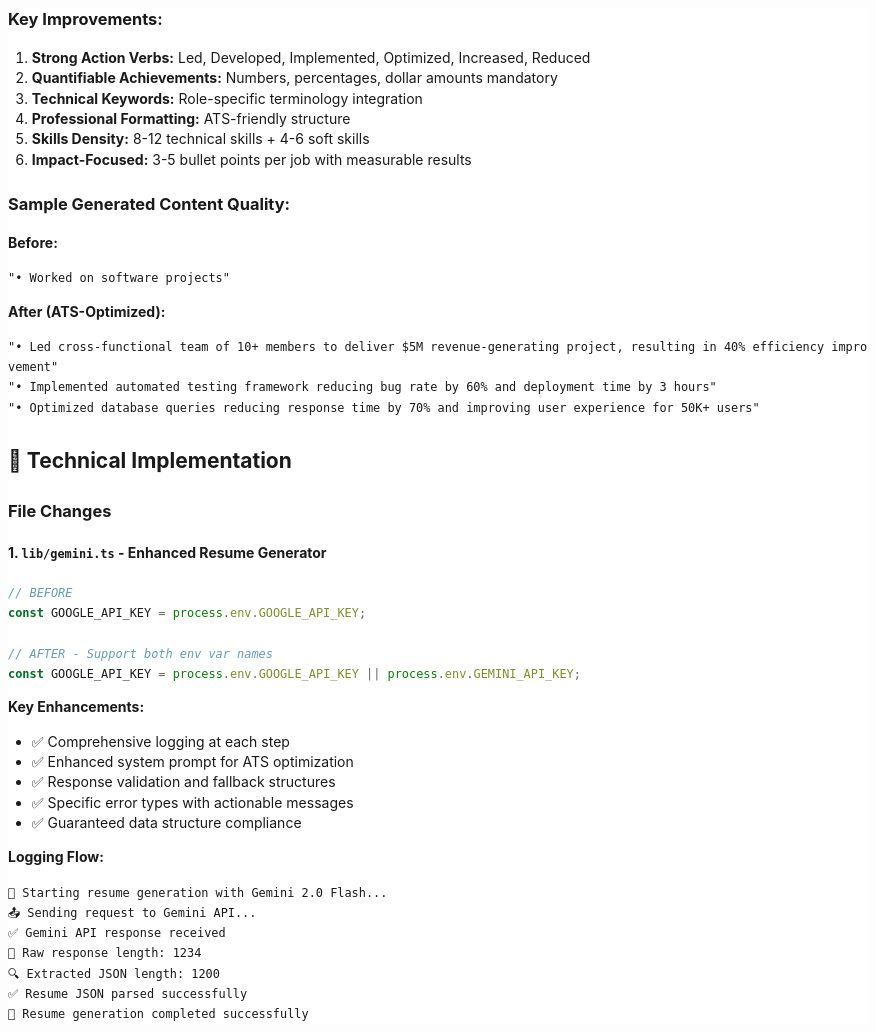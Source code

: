 ### Key Improvements:
1. **Strong Action Verbs:** Led, Developed, Implemented, Optimized, Increased, Reduced
2. **Quantifiable Achievements:** Numbers, percentages, dollar amounts mandatory
3. **Technical Keywords:** Role-specific terminology integration
4. **Professional Formatting:** ATS-friendly structure
5. **Skills Density:** 8-12 technical skills + 4-6 soft skills
6. **Impact-Focused:** 3-5 bullet points per job with measurable results

### Sample Generated Content Quality:

**Before:**
```
"• Worked on software projects"
```

**After (ATS-Optimized):**
```
"• Led cross-functional team of 10+ members to deliver $5M revenue-generating project, resulting in 40% efficiency improvement"
"• Implemented automated testing framework reducing bug rate by 60% and deployment time by 3 hours"
"• Optimized database queries reducing response time by 70% and improving user experience for 50K+ users"
```

## 🔧 Technical Implementation

### File Changes

#### 1. `lib/gemini.ts` - Enhanced Resume Generator
```typescript
// BEFORE
const GOOGLE_API_KEY = process.env.GOOGLE_API_KEY;

// AFTER - Support both env var names
const GOOGLE_API_KEY = process.env.GOOGLE_API_KEY || process.env.GEMINI_API_KEY;
```

**Key Enhancements:**
- ✅ Comprehensive logging at each step
- ✅ Enhanced system prompt for ATS optimization
- ✅ Response validation and fallback structures
- ✅ Specific error types with actionable messages
- ✅ Guaranteed data structure compliance

**Logging Flow:**
```
🚀 Starting resume generation with Gemini 2.0 Flash...
📤 Sending request to Gemini API...
✅ Gemini API response received
📝 Raw response length: 1234
🔍 Extracted JSON length: 1200
✅ Resume JSON parsed successfully
🎉 Resume generation completed successfully
```
